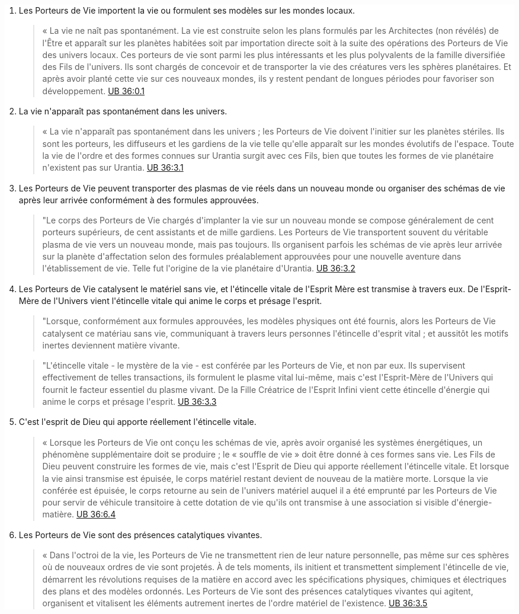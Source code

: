 1. Les Porteurs de Vie importent la vie ou formulent ses modèles sur les mondes locaux.

	> « La vie ne naît pas spontanément. La vie est construite selon les plans formulés par les Architectes (non révélés) de l'Être et apparaît sur les planètes habitées soit par importation directe soit à la suite des opérations des Porteurs de Vie des univers locaux. Ces porteurs de vie sont parmi les plus intéressants et les plus polyvalents de la famille diversifiée des Fils de l'univers. Ils sont chargés de concevoir et de transporter la vie des créatures vers les sphères planétaires. Et après avoir planté cette vie sur ces nouveaux mondes, ils y restent pendant de longues périodes pour favoriser son développement. [UB 36:0.1](/en/The_Urantia_Book/36#p0_1)

2. La vie n'apparaît pas spontanément dans les univers.

	> « La vie n'apparaît pas spontanément dans les univers ; les Porteurs de Vie doivent l'initier sur les planètes stériles. Ils sont les porteurs, les diffuseurs et les gardiens de la vie telle qu'elle apparaît sur les mondes évolutifs de l'espace. Toute la vie de l'ordre et des formes connues sur Urantia surgit avec ces Fils, bien que toutes les formes de vie planétaire n'existent pas sur Urantia. [UB 36:3.1](/en/The_Urantia_Book/36#p3_1)

3. Les Porteurs de Vie peuvent transporter des plasmas de vie réels dans un nouveau monde ou organiser des schémas de vie après leur arrivée conformément à des formules approuvées.

	> "Le corps des Porteurs de Vie chargés d'implanter la vie sur un nouveau monde se compose généralement de cent porteurs supérieurs, de cent assistants et de mille gardiens. Les Porteurs de Vie transportent souvent du véritable plasma de vie vers un nouveau monde, mais pas toujours. Ils organisent parfois les schémas de vie après leur arrivée sur la planète d'affectation selon des formules préalablement approuvées pour une nouvelle aventure dans l'établissement de vie. Telle fut l'origine de la vie planétaire d'Urantia. [UB 36:3.2](/en/The_Urantia_Book/36#p3_2)

4. Les Porteurs de Vie catalysent le matériel sans vie, et l'étincelle vitale de l'Esprit Mère est transmise à travers eux. De l'Esprit-Mère de l'Univers vient l'étincelle vitale qui anime le corps et présage l'esprit.

	> "Lorsque, conformément aux formules approuvées, les modèles physiques ont été fournis, alors les Porteurs de Vie catalysent ce matériau sans vie, communiquant à travers leurs personnes l'étincelle d'esprit vital ; et aussitôt les motifs inertes deviennent matière vivante.

	> "L'étincelle vitale - le mystère de la vie - est conférée par les Porteurs de Vie, et non par eux. Ils supervisent effectivement de telles transactions, ils formulent le plasme vital lui-même, mais c'est l'Esprit-Mère de l'Univers qui fournit le facteur essentiel du plasme vivant. De la Fille Créatrice de l'Esprit Infini vient cette étincelle d'énergie qui anime le corps et présage l'esprit. [UB 36:3.3](/en/The_Urantia_Book/36#p3_3)

5. C'est l'esprit de Dieu qui apporte réellement l'étincelle vitale.

	> « Lorsque les Porteurs de Vie ont conçu les schémas de vie, après avoir organisé les systèmes énergétiques, un phénomène supplémentaire doit se produire ; le « souffle de vie » doit être donné à ces formes sans vie. Les Fils de Dieu peuvent construire les formes de vie, mais c'est l'Esprit de Dieu qui apporte réellement l'étincelle vitale. Et lorsque la vie ainsi transmise est épuisée, le corps matériel restant devient de nouveau de la matière morte. Lorsque la vie conférée est épuisée, le corps retourne au sein de l'univers matériel auquel il a été emprunté par les Porteurs de Vie pour servir de véhicule transitoire à cette dotation de vie qu'ils ont transmise à une association si visible d'énergie-matière. [UB 36:6.4](/en/The_Urantia_Book/36#p6_4)

6. Les Porteurs de Vie sont des présences catalytiques vivantes.

	> « Dans l'octroi de la vie, les Porteurs de Vie ne transmettent rien de leur nature personnelle, pas même sur ces sphères où de nouveaux ordres de vie sont projetés. À de tels moments, ils initient et transmettent simplement l'étincelle de vie, démarrent les révolutions requises de la matière en accord avec les spécifications physiques, chimiques et électriques des plans et des modèles ordonnés. Les Porteurs de Vie sont des présences catalytiques vivantes qui agitent, organisent et vitalisent les éléments autrement inertes de l'ordre matériel de l'existence. [UB 36:3.5](/en/The_Urantia_Book/36#p3_5)
